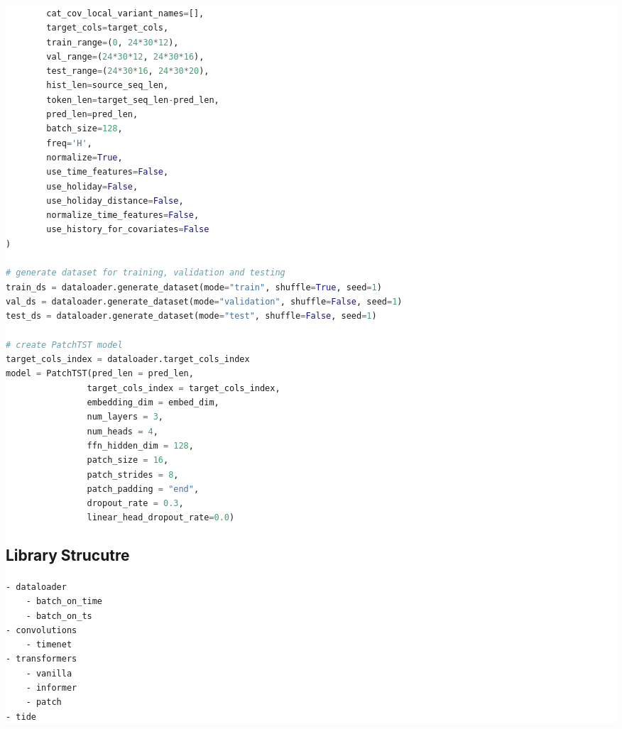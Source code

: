 ```Python
        cat_cov_local_variant_names=[],
        target_cols=target_cols,
        train_range=(0, 24*30*12),
        val_range=(24*30*12, 24*30*16),
        test_range=(24*30*16, 24*30*20),
        hist_len=source_seq_len,
        token_len=target_seq_len-pred_len,
        pred_len=pred_len,
        batch_size=128,
        freq='H',
        normalize=True,
        use_time_features=False,
        use_holiday=False,
        use_holiday_distance=False,
        normalize_time_features=False,
        use_history_for_covariates=False
)

# generate dataset for training, validation and testing
train_ds = dataloader.generate_dataset(mode="train", shuffle=True, seed=1)
val_ds = dataloader.generate_dataset(mode="validation", shuffle=False, seed=1)
test_ds = dataloader.generate_dataset(mode="test", shuffle=False, seed=1)

# create PatchTST model
target_cols_index = dataloader.target_cols_index
model = PatchTST(pred_len = pred_len,
                target_cols_index = target_cols_index,
                embedding_dim = embed_dim,
                num_layers = 3,
                num_heads = 4,
                ffn_hidden_dim = 128,
                patch_size = 16,
                patch_strides = 8, 
                patch_padding = "end", 
                dropout_rate = 0.3,
                linear_head_dropout_rate=0.0)

```

## Library Strucutre
```text
- dataloader
    - batch_on_time
    - batch_on_ts
- convolutions
    - timenet
- transformers
    - vanilla
    - informer
    - patch
- tide

```
